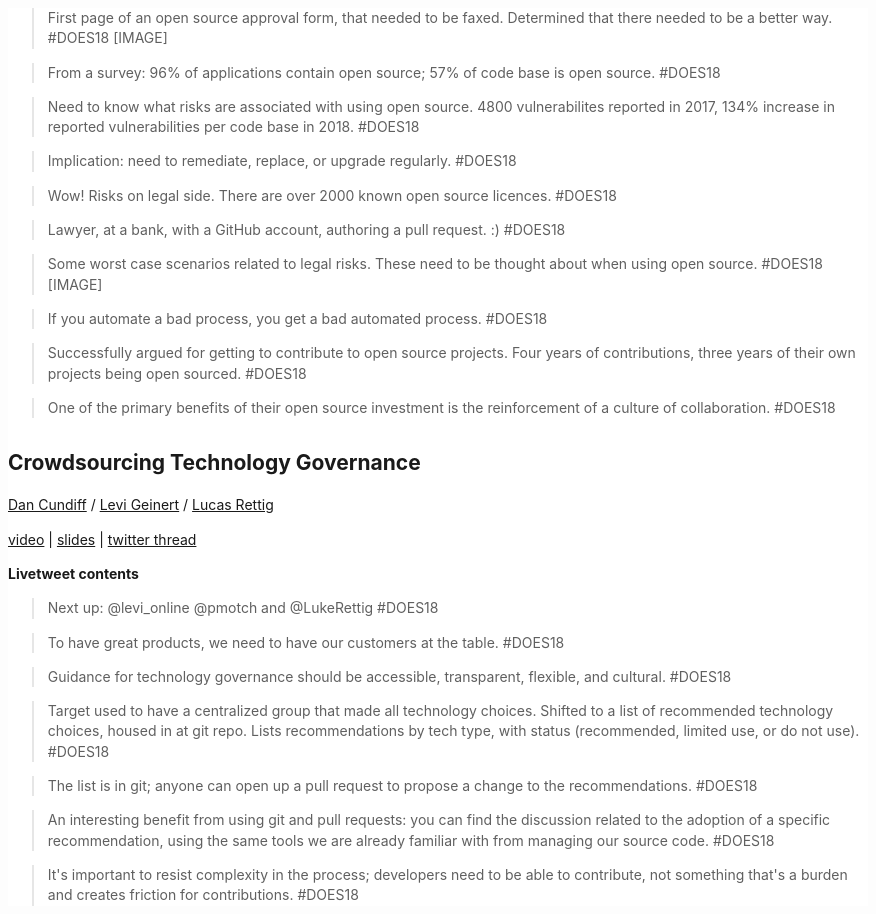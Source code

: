 > First page of an open source approval form, that needed to be faxed. Determined that there needed to be a better way. #DOES18 [IMAGE]

> From a survey: 96% of applications contain open source; 57% of code base is open source. #DOES18

> Need to know what risks are associated with using open source. 4800 vulnerabilites reported in 2017, 134% increase in reported vulnerabilities per code base in 2018. #DOES18

> Implication: need to remediate, replace, or upgrade regularly. #DOES18

> Wow! Risks on legal side. There are over 2000 known open source licences. #DOES18

> Lawyer, at a bank, with a GitHub account, authoring a pull request. :) #DOES18

> Some worst case scenarios related to legal risks. These need to be thought about when using open source. #DOES18 [IMAGE]

> If you automate a bad process, you get a bad automated process. #DOES18

> Successfully argued for getting to contribute to open source projects. Four years of contributions, three years of their own projects being open sourced. #DOES18

> One of the primary benefits of their open source investment is the reinforcement of a culture of collaboration. #DOES18


## Crowdsourcing Technology Governance

[Dan Cundiff](https://twitter.com/pmotch) / [Levi Geinert](https://twitter.com/levi_online) / [Lucas Rettig](https://twitter.com/LukeRettig)

[video](https://www.youtube.com/watch?v=4XYIs-6ZMjk)
| [slides](https://github.com/bcoffelt/2018-Las-Vegas/blob/master/Tuesday/General%20Session/Cundiff%2C%20Dan%2C%20Levi%2C%20Geinert%2C%20Rettig%2C%20Lucas%2C%20Crowdsourcing%20Technology%20Governance%E2%80%94%20A%20Decentralized%20Approach%20to%20Democratizing%20Architecture.pdf)
| [twitter thread](https://twitter.com/cornazano/status/1054776948331696129)


**Livetweet contents**

> Next up: @levi_online @pmotch and @LukeRettig #DOES18

> To have great products, we need to have our customers at the table. #DOES18

> Guidance for technology governance should be accessible, transparent, flexible, and cultural. #DOES18

> Target used to have a centralized group that made all technology choices. Shifted to a list of recommended technology choices, housed in at git repo. Lists recommendations by tech type, with status (recommended, limited use, or do not use).  #DOES18

> The list is in git; anyone can open up a pull request to propose a change to the recommendations. #DOES18

> An interesting benefit from using git and pull requests: you can find the discussion related to the adoption of a specific recommendation, using the same tools we are already familiar with from managing our source code. #DOES18

> It's important to resist complexity in the process; developers need to be able to contribute, not something that's a burden and creates friction for contributions. #DOES18
